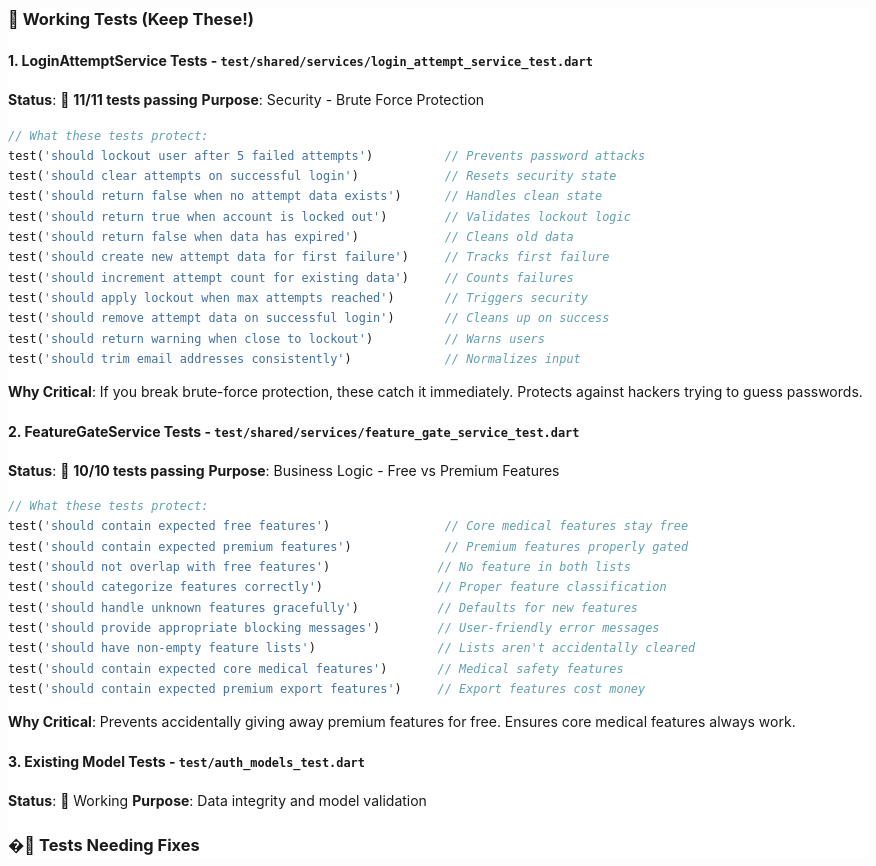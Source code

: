 ###  **Working Tests (Keep These!)**

#### **1. LoginAttemptService Tests** - `test/shared/services/login_attempt_service_test.dart`
**Status**:  **11/11 tests passing**
**Purpose**: Security - Brute Force Protection

```dart
// What these tests protect:
test('should lockout user after 5 failed attempts')          // Prevents password attacks
test('should clear attempts on successful login')            // Resets security state
test('should return false when no attempt data exists')      // Handles clean state  
test('should return true when account is locked out')        // Validates lockout logic
test('should return false when data has expired')            // Cleans old data
test('should create new attempt data for first failure')     // Tracks first failure
test('should increment attempt count for existing data')     // Counts failures
test('should apply lockout when max attempts reached')       // Triggers security
test('should remove attempt data on successful login')       // Cleans up on success
test('should return warning when close to lockout')          // Warns users
test('should trim email addresses consistently')             // Normalizes input
```

**Why Critical**: If you break brute-force protection, these catch it immediately. Protects against hackers trying to guess passwords.

#### **2. FeatureGateService Tests** - `test/shared/services/feature_gate_service_test.dart`
**Status**:  **10/10 tests passing**
**Purpose**: Business Logic - Free vs Premium Features

```dart
// What these tests protect:
test('should contain expected free features')                // Core medical features stay free
test('should contain expected premium features')             // Premium features properly gated  
test('should not overlap with free features')               // No feature in both lists
test('should categorize features correctly')                // Proper feature classification
test('should handle unknown features gracefully')           // Defaults for new features
test('should provide appropriate blocking messages')        // User-friendly error messages
test('should have non-empty feature lists')                 // Lists aren't accidentally cleared
test('should contain expected core medical features')       // Medical safety features
test('should contain expected premium export features')     // Export features cost money
```

**Why Critical**: Prevents accidentally giving away premium features for free. Ensures core medical features always work.

#### **3. Existing Model Tests** - `test/auth_models_test.dart`
**Status**:  Working
**Purpose**: Data integrity and model validation

### � **Tests Needing Fixes**

